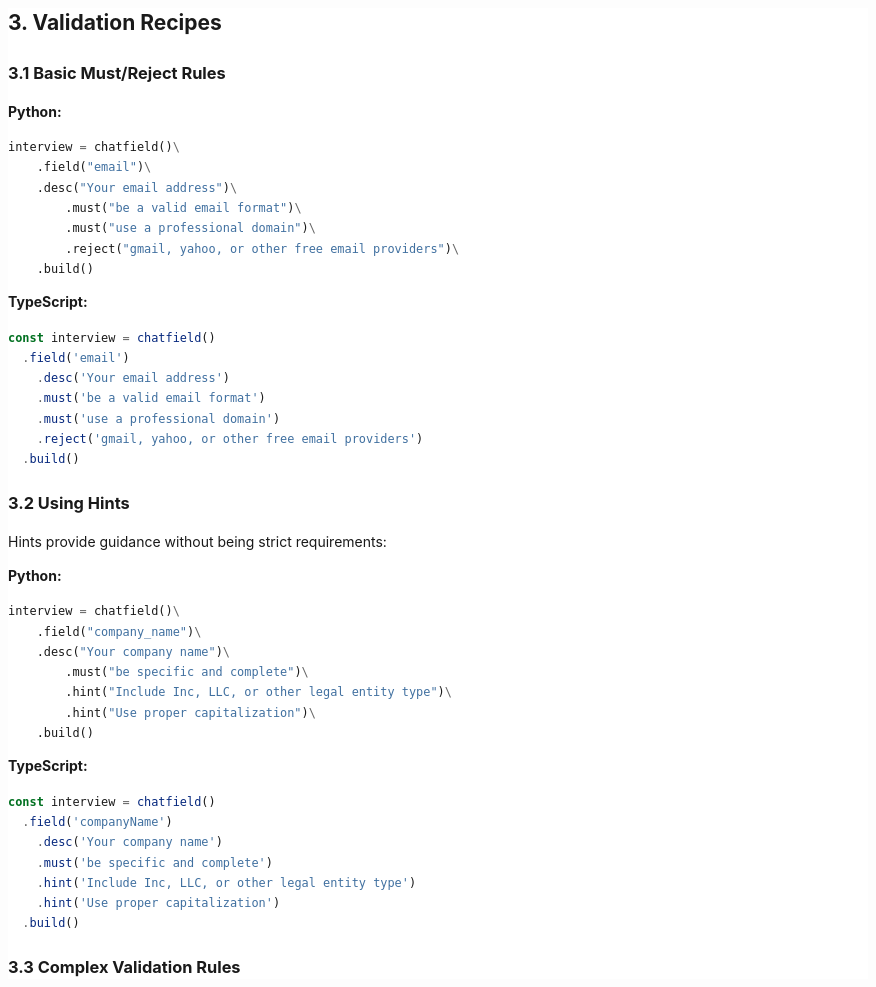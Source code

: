 
## 3. Validation Recipes

### 3.1 Basic Must/Reject Rules

**Python:**
```python
interview = chatfield()\
    .field("email")\
    .desc("Your email address")\
        .must("be a valid email format")\
        .must("use a professional domain")\
        .reject("gmail, yahoo, or other free email providers")\
    .build()
```

**TypeScript:**
```typescript
const interview = chatfield()
  .field('email')
    .desc('Your email address')
    .must('be a valid email format')
    .must('use a professional domain')
    .reject('gmail, yahoo, or other free email providers')
  .build()
```

### 3.2 Using Hints

Hints provide guidance without being strict requirements:

**Python:**
```python
interview = chatfield()\
    .field("company_name")\
    .desc("Your company name")\
        .must("be specific and complete")\
        .hint("Include Inc, LLC, or other legal entity type")\
        .hint("Use proper capitalization")\
    .build()
```

**TypeScript:**
```typescript
const interview = chatfield()
  .field('companyName')
    .desc('Your company name')
    .must('be specific and complete')
    .hint('Include Inc, LLC, or other legal entity type')
    .hint('Use proper capitalization')
  .build()
```

### 3.3 Complex Validation Rules

